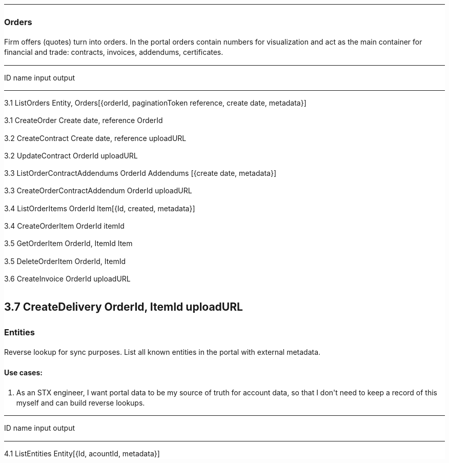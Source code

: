   -------------------------------------------------------------------------

### Orders

Firm offers (quotes) turn into orders. In the portal orders contain
numbers for visualization and act as the main container for financial
and trade: contracts, invoices, addendums, certificates.

  -------------------------------------------------------------------------------
  ID     name                          input                  output
  ------ ----------------------------- ---------------------- -------------------
  3.1    ListOrders                    Entity,                Orders\[{orderId,
                                       paginationToken        reference, create
                                                              date, metadata}\]

  3.1    CreateOrder                   Create date, reference OrderId

  3.2    CreateContract                Create date, reference uploadURL

  3.2    UpdateContract                OrderId                uploadURL

  3.3    ListOrderContractAddendums    OrderId                Addendums \[{create
                                                              date, metadata}\]

  3.3    CreateOrderContractAddendum   OrderId                uploadURL

  3.4    ListOrderItems                OrderId                Item\[{Id, created,
                                                              metadata}\]

  3.4    CreateOrderItem               OrderId                itemId

  3.5    GetOrderItem                  OrderId, ItemId        Item

  3.5    DeleteOrderItem               OrderId, ItemId        

  3.6    CreateInvoice                 OrderId                uploadURL

  3.7    CreateDelivery                OrderId, ItemId        uploadURL
  -------------------------------------------------------------------------------

### Entities

Reverse lookup for sync purposes. List all known entities in the portal
with external metadata.

#### Use cases:

1.  As an STX engineer, I want portal data to be my source of truth for
    account data, so that I don't need to keep a record of this myself
    and can build reverse lookups.

  -------------------------------------------------------------------------
  ID             name           input          output
  -------------- -------------- -------------- ----------------------------
  4.1            ListEntities                  Entity\[{Id, acountId,
                                               metadata}\]
